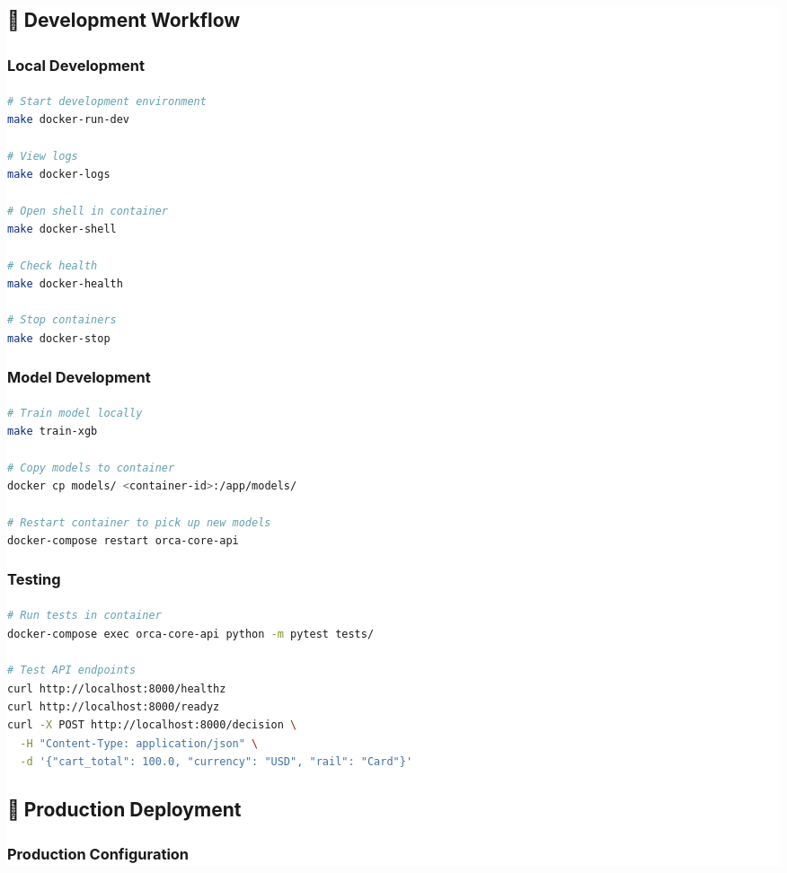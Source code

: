 ## 🔧 Development Workflow

### Local Development

```bash
# Start development environment
make docker-run-dev

# View logs
make docker-logs

# Open shell in container
make docker-shell

# Check health
make docker-health

# Stop containers
make docker-stop
```

### Model Development

```bash
# Train model locally
make train-xgb

# Copy models to container
docker cp models/ <container-id>:/app/models/

# Restart container to pick up new models
docker-compose restart orca-core-api
```

### Testing

```bash
# Run tests in container
docker-compose exec orca-core-api python -m pytest tests/

# Test API endpoints
curl http://localhost:8000/healthz
curl http://localhost:8000/readyz
curl -X POST http://localhost:8000/decision \
  -H "Content-Type: application/json" \
  -d '{"cart_total": 100.0, "currency": "USD", "rail": "Card"}'
```

## 🚀 Production Deployment

### Production Configuration
